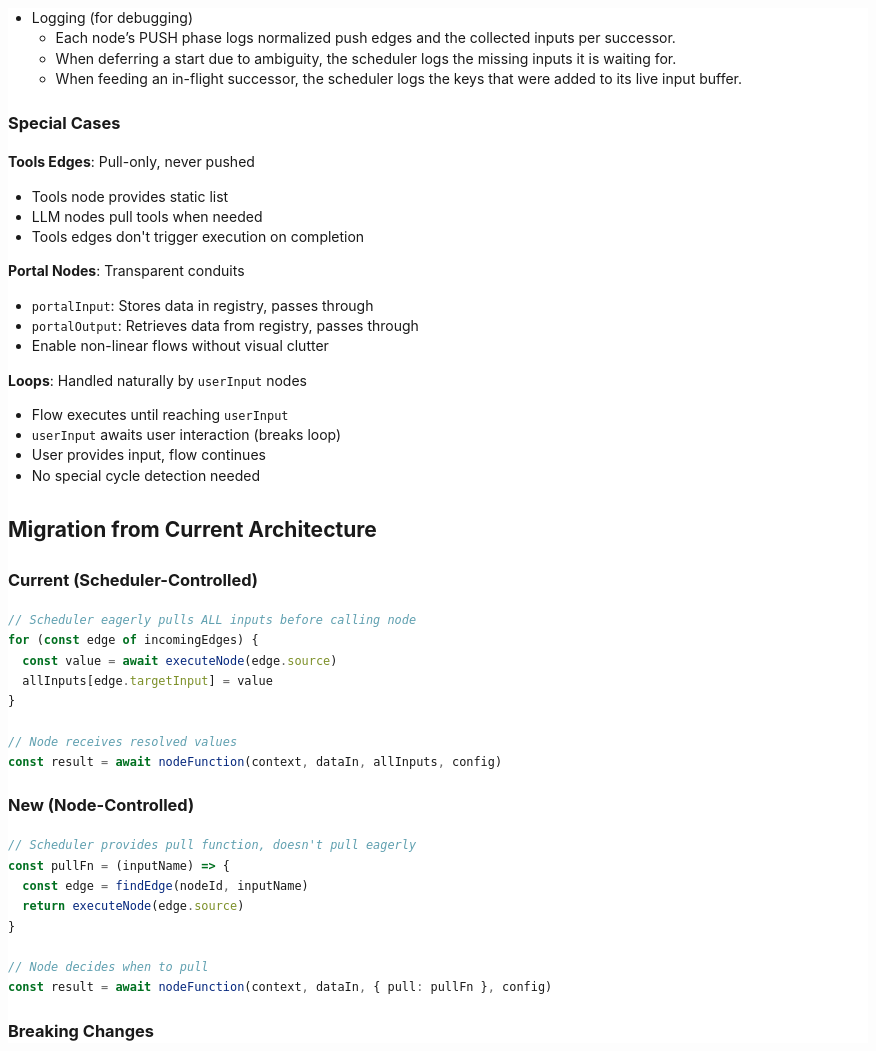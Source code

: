 - Logging (for debugging)
  - Each node’s PUSH phase logs normalized push edges and the collected inputs per successor.
  - When deferring a start due to ambiguity, the scheduler logs the missing inputs it is waiting for.
  - When feeding an in-flight successor, the scheduler logs the keys that were added to its live input buffer.

### Special Cases

**Tools Edges**: Pull-only, never pushed
- Tools node provides static list
- LLM nodes pull tools when needed
- Tools edges don't trigger execution on completion

**Portal Nodes**: Transparent conduits
- `portalInput`: Stores data in registry, passes through
- `portalOutput`: Retrieves data from registry, passes through
- Enable non-linear flows without visual clutter

**Loops**: Handled naturally by `userInput` nodes
- Flow executes until reaching `userInput`
- `userInput` awaits user interaction (breaks loop)
- User provides input, flow continues
- No special cycle detection needed

## Migration from Current Architecture

### Current (Scheduler-Controlled)

```typescript
// Scheduler eagerly pulls ALL inputs before calling node
for (const edge of incomingEdges) {
  const value = await executeNode(edge.source)
  allInputs[edge.targetInput] = value
}

// Node receives resolved values
const result = await nodeFunction(context, dataIn, allInputs, config)
```

### New (Node-Controlled)

```typescript
// Scheduler provides pull function, doesn't pull eagerly
const pullFn = (inputName) => {
  const edge = findEdge(nodeId, inputName)
  return executeNode(edge.source)
}

// Node decides when to pull
const result = await nodeFunction(context, dataIn, { pull: pullFn }, config)
```

### Breaking Changes
